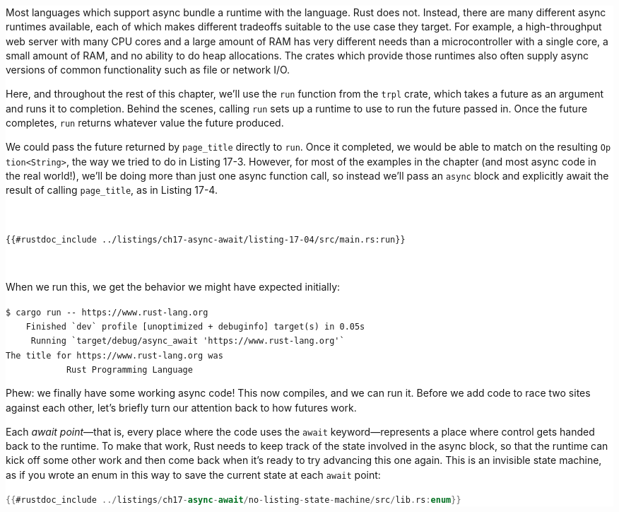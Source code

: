 Most languages which support async bundle a runtime with the language. Rust does
not. Instead, there are many different async runtimes available, each of which
makes different tradeoffs suitable to the use case they target. For example, a
high-throughput web server with many CPU cores and a large amount of RAM has
very different needs than a microcontroller with a single core, a small amount
of RAM, and no ability to do heap allocations. The crates which provide those
runtimes also often supply async versions of common functionality such as file
or network I/O.

Here, and throughout the rest of this chapter, we’ll use the `run` function
from the `trpl` crate, which takes a future as an argument and runs it to
completion. Behind the scenes, calling `run` sets up a runtime to use to run the
future passed in. Once the future completes, `run` returns whatever value the
future produced.

We could pass the future returned by `page_title` directly to `run`. Once it
completed, we would be able to match on the resulting `Option<String>`, the way
we tried to do in Listing 17-3. However, for most of the examples in the chapter
(and most async code in the real world!), we’ll be doing more than just one
async function call, so instead we’ll pass an `async` block and explicitly
await the result of calling `page_title`, as in Listing 17-4.

<Listing number="17-4" caption="Awaiting an async block with `trpl::run`" file-name="src/main.rs">



```rust,should_panic,noplayground
{{#rustdoc_include ../listings/ch17-async-await/listing-17-04/src/main.rs:run}}
```

</Listing>

When we run this, we get the behavior we might have expected initially:



```console
$ cargo run -- https://www.rust-lang.org
    Finished `dev` profile [unoptimized + debuginfo] target(s) in 0.05s
     Running `target/debug/async_await 'https://www.rust-lang.org'`
The title for https://www.rust-lang.org was
            Rust Programming Language
```

Phew: we finally have some working async code! This now compiles, and we can run
it. Before we add code to race two sites against each other, let’s briefly turn
our attention back to how futures work.

Each *await point*—that is, every place where the code uses the `await`
keyword—represents a place where control gets handed back to the runtime. To
make that work, Rust needs to keep track of the state involved in the async
block, so that the runtime can kick off some other work and then come back when
it’s ready to try advancing this one again. This is an invisible state machine,
as if you wrote an enum in this way to save the current state at each `await`
point:

```rust
{{#rustdoc_include ../listings/ch17-async-await/no-listing-state-machine/src/lib.rs:enum}}
```


[impl-trait]: ch10-02-traits.html#traits-as-parameters
[iterators-lazy]: ch13-02-iterators.html
[crate-source]: https://github.com/rust-lang/book/tree/main/packages/trpl
[futures-crate]: https://crates.io/crates/futures
[tokio]: https://tokio.rs